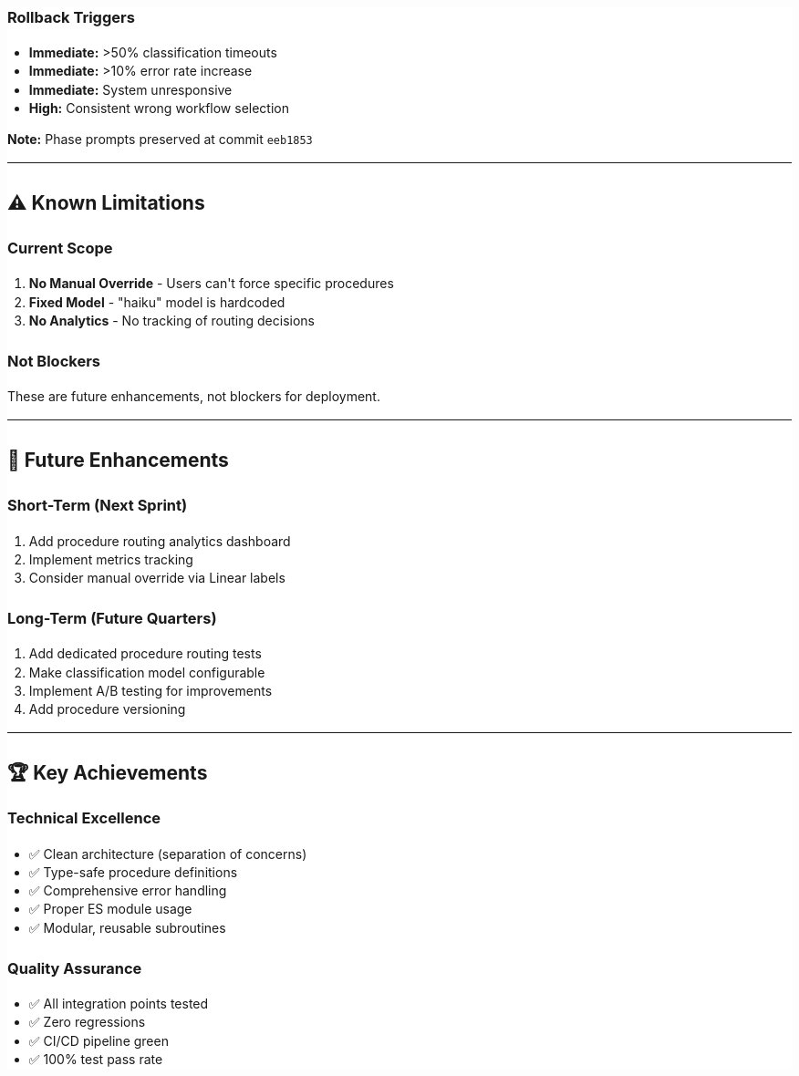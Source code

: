### Rollback Triggers
- **Immediate:** >50% classification timeouts
- **Immediate:** >10% error rate increase
- **Immediate:** System unresponsive
- **High:** Consistent wrong workflow selection

**Note:** Phase prompts preserved at commit `eeb1853`

---

## ⚠️ Known Limitations

### Current Scope
1. **No Manual Override** - Users can't force specific procedures
2. **Fixed Model** - "haiku" model is hardcoded
3. **No Analytics** - No tracking of routing decisions

### Not Blockers
These are future enhancements, not blockers for deployment.

---

## 🎯 Future Enhancements

### Short-Term (Next Sprint)
1. Add procedure routing analytics dashboard
2. Implement metrics tracking
3. Consider manual override via Linear labels

### Long-Term (Future Quarters)
1. Add dedicated procedure routing tests
2. Make classification model configurable
3. Implement A/B testing for improvements
4. Add procedure versioning

---

## 🏆 Key Achievements

### Technical Excellence
- ✅ Clean architecture (separation of concerns)
- ✅ Type-safe procedure definitions
- ✅ Comprehensive error handling
- ✅ Proper ES module usage
- ✅ Modular, reusable subroutines

### Quality Assurance
- ✅ All integration points tested
- ✅ Zero regressions
- ✅ CI/CD pipeline green
- ✅ 100% test pass rate
